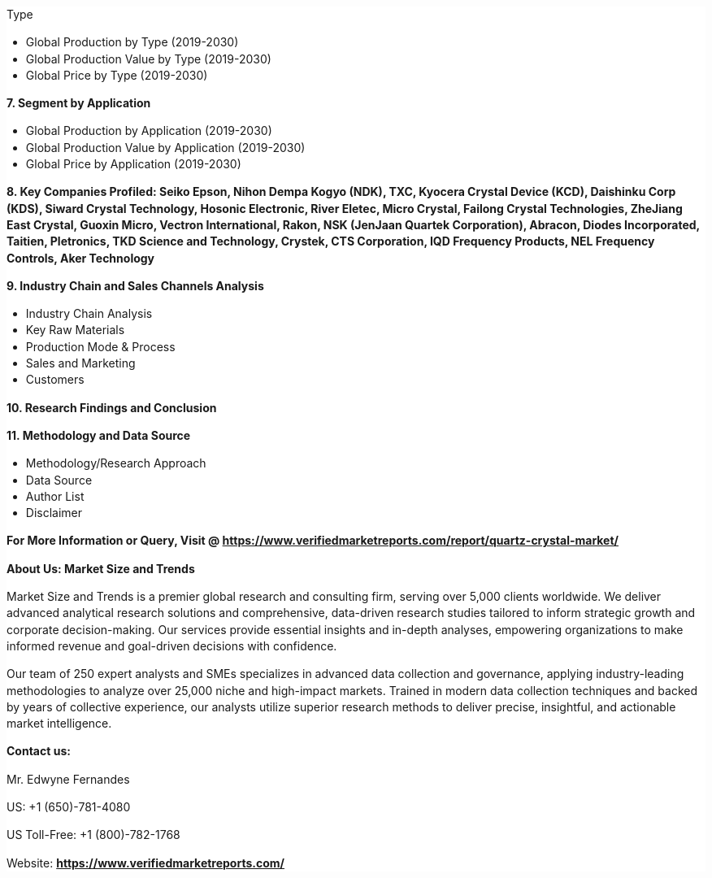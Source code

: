 Type</strong></p><ul><li>Global Production by Type (2019-2030)</li><li>Global Production Value by Type (2019-2030)</li><li>Global Price by Type (2019-2030)</li></ul><p><strong>7. Segment by Application</strong></p><ul><li>Global Production by Application (2019-2030)</li><li>Global Production Value by Application (2019-2030)</li><li>Global Price by Application (2019-2030)</li></ul><p><strong>8. Key Companies Profiled: Seiko Epson, Nihon Dempa Kogyo (NDK), TXC, Kyocera Crystal Device (KCD), Daishinku Corp (KDS), Siward Crystal Technology, Hosonic Electronic, River Eletec, Micro Crystal, Failong Crystal Technologies, ZheJiang East Crystal, Guoxin Micro, Vectron International, Rakon, NSK (JenJaan Quartek Corporation), Abracon, Diodes Incorporated, Taitien, Pletronics, TKD Science and Technology, Crystek, CTS Corporation, IQD Frequency Products, NEL Frequency Controls, Aker Technology</strong></p><p><strong>9. Industry Chain and Sales Channels Analysis</strong></p><ul><li>Industry Chain Analysis</li><li>Key Raw Materials</li><li>Production Mode &amp; Process</li><li>Sales and Marketing</li><li>Customers</li></ul><p><strong>10. Research Findings and Conclusion</strong></p><p><strong>11. Methodology and Data Source</strong></p><ul><li>Methodology/Research Approach</li><li>Data Source</li><li>Author List</li><li>Disclaimer</li></ul></p><p><strong>For More Information or Query, Visit @ <a href="https://www.verifiedmarketreports.com/report/quartz-crystal-market/">https://www.verifiedmarketreports.com/report/quartz-crystal-market/</a></strong></p><p><strong>About Us: Market Size and Trends</strong></p><p>Market Size and Trends is a premier global research and consulting firm, serving over 5,000 clients worldwide. We deliver advanced analytical research solutions and comprehensive, data-driven research studies tailored to inform strategic growth and corporate decision-making. Our services provide essential insights and in-depth analyses, empowering organizations to make informed revenue and goal-driven decisions with confidence.</p><p>Our team of 250 expert analysts and SMEs specializes in advanced data collection and governance, applying industry-leading methodologies to analyze over 25,000 niche and high-impact markets. Trained in modern data collection techniques and backed by years of collective experience, our analysts utilize superior research methods to deliver precise, insightful, and actionable market intelligence.</p><p><strong>Contact us:</strong></p><p>Mr. Edwyne Fernandes</p><p>US: +1 (650)-781-4080</p><p>US Toll-Free: +1 (800)-782-1768</p><p>Website: <strong><a href="https://www.verifiedmarketreports.com/">https://www.verifiedmarketreports.com/</a></strong></p>
